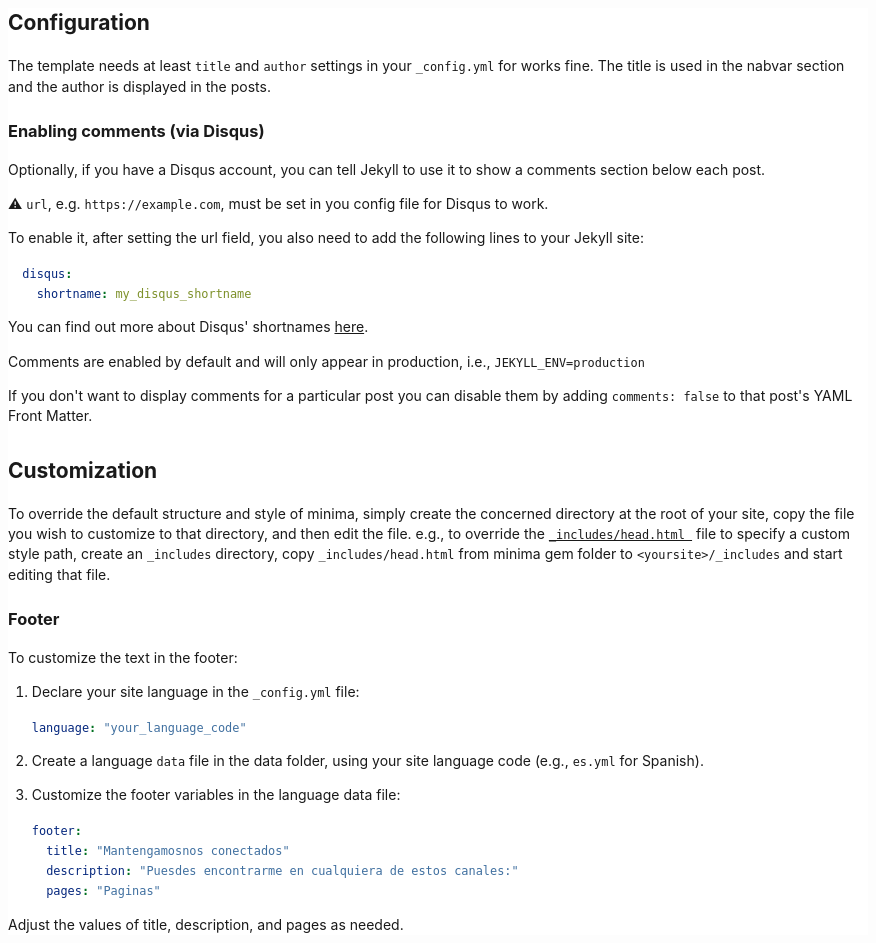 
## Configuration

The template needs at least `title` and `author` settings in your `_config.yml` for works fine. The title is used in the nabvar section and the author is displayed in the posts.

### Enabling comments (via Disqus)

Optionally, if you have a Disqus account, you can tell Jekyll to use it to show a comments section below each post.

:warning: `url`, e.g. `https://example.com`, must be set in you config file for Disqus to work.

To enable it, after setting the url field, you also need to add the following lines to your Jekyll site:

```yaml
  disqus:
    shortname: my_disqus_shortname
```

You can find out more about Disqus' shortnames [here](https://help.disqus.com/installation/whats-a-shortname).

Comments are enabled by default and will only appear in production, i.e., `JEKYLL_ENV=production`

If you don't want to display comments for a particular post you can disable them by adding `comments: false` to that post's YAML Front Matter.

## Customization

To override the default structure and style of minima, simply create the concerned directory at the root of your site, copy the file you wish to customize to that directory, and then edit the file.
e.g., to override the [`_includes/head.html `](_includes/head.html) file to specify a custom style path, create an `_includes` directory, copy `_includes/head.html` from minima gem folder to `<yoursite>/_includes` and start editing that file.

### Footer

To customize the text in the footer:

1. Declare your site language in the `_config.yml` file:

   ```yaml
   language: "your_language_code"
   ```

2. Create a language `data` file in the data folder, using your site language code (e.g., `es.yml` for Spanish).

3. Customize the footer variables in the language data file:

    ```yml
    footer:
      title: "Mantengamosnos conectados"
      description: "Puesdes encontrarme en cualquiera de estos canales:"
      pages: "Paginas"
    ```
Adjust the values of title, description, and pages as needed.
